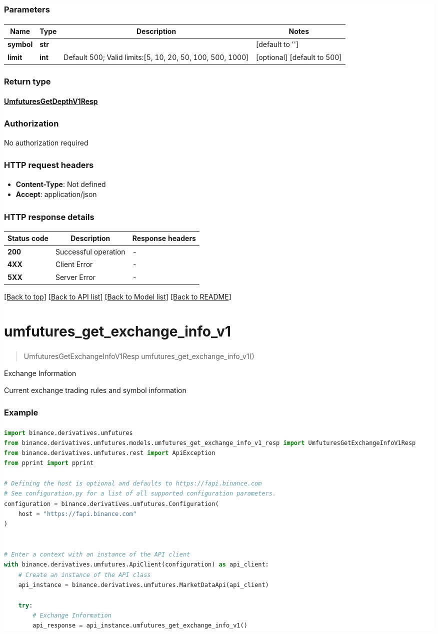 

### Parameters


Name | Type | Description  | Notes
------------- | ------------- | ------------- | -------------
 **symbol** | **str**|  | [default to &#39;&#39;]
 **limit** | **int**| Default 500; Valid limits:[5, 10, 20, 50, 100, 500, 1000] | [optional] [default to 500]

### Return type

[**UmfuturesGetDepthV1Resp**](UmfuturesGetDepthV1Resp.md)

### Authorization

No authorization required

### HTTP request headers

 - **Content-Type**: Not defined
 - **Accept**: application/json

### HTTP response details

| Status code | Description | Response headers |
|-------------|-------------|------------------|
**200** | Successful operation |  -  |
**4XX** | Client Error |  -  |
**5XX** | Server Error |  -  |

[[Back to top]](#) [[Back to API list]](../README.md#documentation-for-api-endpoints) [[Back to Model list]](../README.md#documentation-for-models) [[Back to README]](../README.md)

# **umfutures_get_exchange_info_v1**
> UmfuturesGetExchangeInfoV1Resp umfutures_get_exchange_info_v1()

Exchange Information

Current exchange trading rules and symbol information

### Example


```python
import binance.derivatives.umfutures
from binance.derivatives.umfutures.models.umfutures_get_exchange_info_v1_resp import UmfuturesGetExchangeInfoV1Resp
from binance.derivatives.umfutures.rest import ApiException
from pprint import pprint

# Defining the host is optional and defaults to https://fapi.binance.com
# See configuration.py for a list of all supported configuration parameters.
configuration = binance.derivatives.umfutures.Configuration(
    host = "https://fapi.binance.com"
)


# Enter a context with an instance of the API client
with binance.derivatives.umfutures.ApiClient(configuration) as api_client:
    # Create an instance of the API class
    api_instance = binance.derivatives.umfutures.MarketDataApi(api_client)

    try:
        # Exchange Information
        api_response = api_instance.umfutures_get_exchange_info_v1()
```